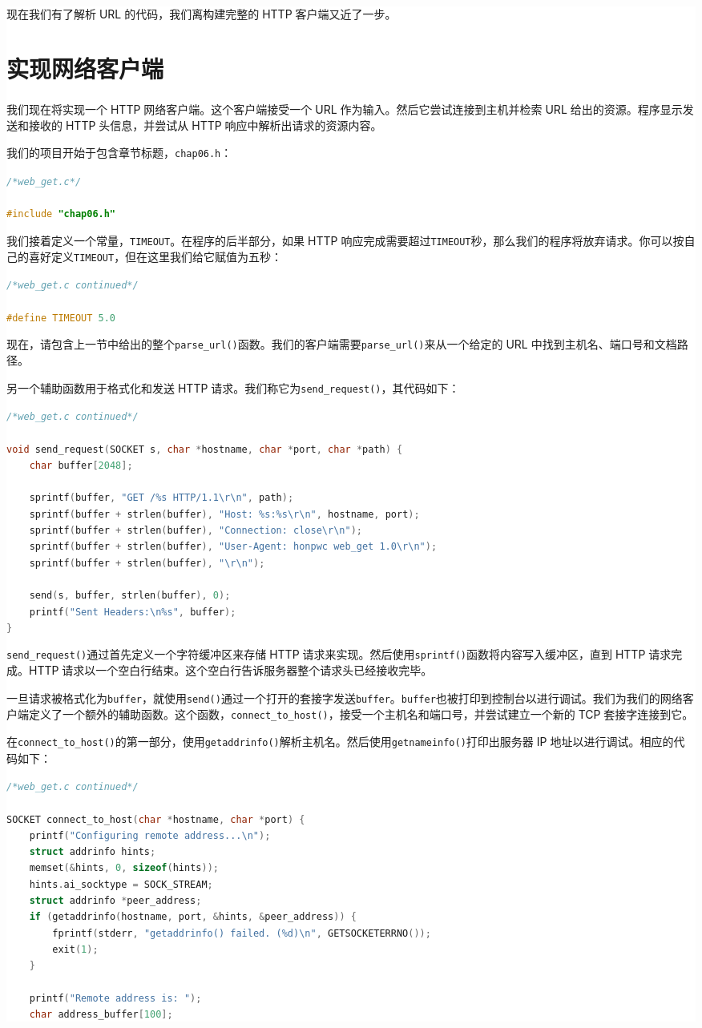 现在我们有了解析 URL 的代码，我们离构建完整的 HTTP 客户端又近了一步。

# 实现网络客户端

我们现在将实现一个 HTTP 网络客户端。这个客户端接受一个 URL 作为输入。然后它尝试连接到主机并检索 URL 给出的资源。程序显示发送和接收的 HTTP 头信息，并尝试从 HTTP 响应中解析出请求的资源内容。

我们的项目开始于包含章节标题，`chap06.h`：

```cpp
/*web_get.c*/

#include "chap06.h"
```

我们接着定义一个常量，`TIMEOUT`。在程序的后半部分，如果 HTTP 响应完成需要超过`TIMEOUT`秒，那么我们的程序将放弃请求。你可以按自己的喜好定义`TIMEOUT`，但在这里我们给它赋值为五秒：

```cpp
/*web_get.c continued*/

#define TIMEOUT 5.0
```

现在，请包含上一节中给出的整个`parse_url()`函数。我们的客户端需要`parse_url()`来从一个给定的 URL 中找到主机名、端口号和文档路径。

另一个辅助函数用于格式化和发送 HTTP 请求。我们称它为`send_request()`，其代码如下：

```cpp
/*web_get.c continued*/

void send_request(SOCKET s, char *hostname, char *port, char *path) {
    char buffer[2048];

    sprintf(buffer, "GET /%s HTTP/1.1\r\n", path);
    sprintf(buffer + strlen(buffer), "Host: %s:%s\r\n", hostname, port);
    sprintf(buffer + strlen(buffer), "Connection: close\r\n");
    sprintf(buffer + strlen(buffer), "User-Agent: honpwc web_get 1.0\r\n");
    sprintf(buffer + strlen(buffer), "\r\n");

    send(s, buffer, strlen(buffer), 0);
    printf("Sent Headers:\n%s", buffer);
}
```

`send_request()`通过首先定义一个字符缓冲区来存储 HTTP 请求来实现。然后使用`sprintf()`函数将内容写入缓冲区，直到 HTTP 请求完成。HTTP 请求以一个空白行结束。这个空白行告诉服务器整个请求头已经接收完毕。

一旦请求被格式化为`buffer`，就使用`send()`通过一个打开的套接字发送`buffer`。`buffer`也被打印到控制台以进行调试。我们为我们的网络客户端定义了一个额外的辅助函数。这个函数，`connect_to_host()`，接受一个主机名和端口号，并尝试建立一个新的 TCP 套接字连接到它。

在`connect_to_host()`的第一部分，使用`getaddrinfo()`解析主机名。然后使用`getnameinfo()`打印出服务器 IP 地址以进行调试。相应的代码如下：

```cpp
/*web_get.c continued*/

SOCKET connect_to_host(char *hostname, char *port) {
    printf("Configuring remote address...\n");
    struct addrinfo hints;
    memset(&hints, 0, sizeof(hints));
    hints.ai_socktype = SOCK_STREAM;
    struct addrinfo *peer_address;
    if (getaddrinfo(hostname, port, &hints, &peer_address)) {
        fprintf(stderr, "getaddrinfo() failed. (%d)\n", GETSOCKETERRNO());
        exit(1);
    }

    printf("Remote address is: ");
    char address_buffer[100];
```